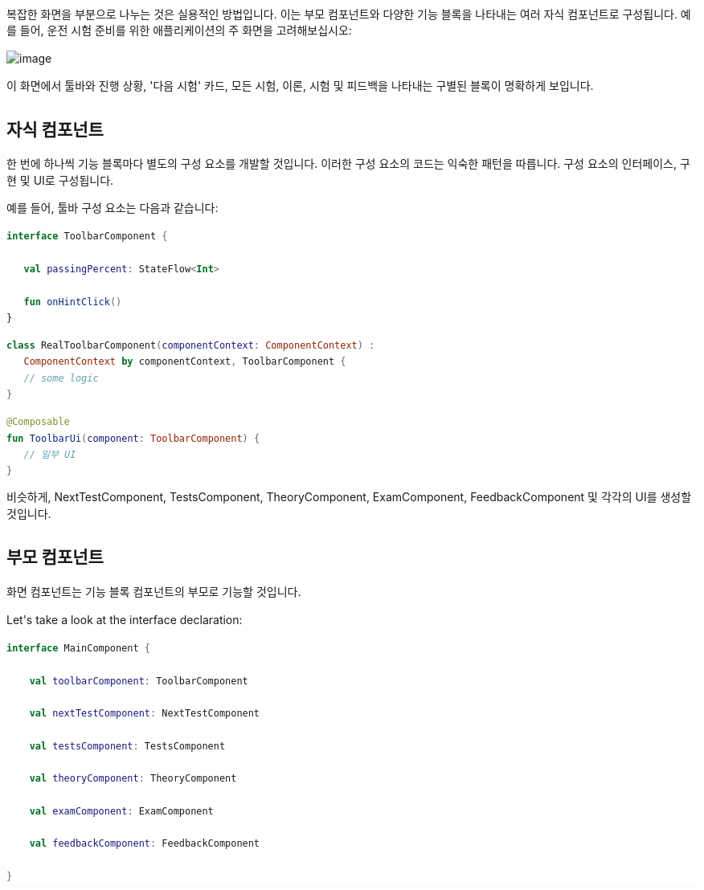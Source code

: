 복잡한 화면을 부분으로 나누는 것은 실용적인 방법입니다. 이는 부모 컴포넌트와 다양한 기능 블록을 나타내는 여러 자식 컴포넌트로 구성됩니다. 예를 들어, 운전 시험 준비를 위한 애플리케이션의 주 화면을 고려해보십시오:

![image](/assets/img/2024-07-10-Component-basedApproachImplementingScreenswiththeDecomposeLibrary_2.png)

이 화면에서 툴바와 진행 상황, '다음 시험' 카드, 모든 시험, 이론, 시험 및 피드백을 나타내는 구별된 블록이 명확하게 보입니다.

## 자식 컴포넌트

<div class="content-ad"></div>

한 번에 하나씩 기능 블록마다 별도의 구성 요소를 개발할 것입니다. 이러한 구성 요소의 코드는 익숙한 패턴을 따릅니다. 구성 요소의 인터페이스, 구현 및 UI로 구성됩니다.

예를 들어, 툴바 구성 요소는 다음과 같습니다:

```kotlin
interface ToolbarComponent {

   val passingPercent: StateFlow<Int>

   fun onHintClick()
}
```

```kotlin
class RealToolbarComponent(componentContext: ComponentContext) :
   ComponentContext by componentContext, ToolbarComponent {
   // some logic
}
```

<div class="content-ad"></div>

```kotlin
@Composable
fun ToolbarUi(component: ToolbarComponent) {
   // 일부 UI
}
```

비슷하게, NextTestComponent, TestsComponent, TheoryComponent, ExamComponent, FeedbackComponent 및 각각의 UI를 생성할 것입니다.

## 부모 컴포넌트

화면 컴포넌트는 기능 블록 컴포넌트의 부모로 기능할 것입니다.

<div class="content-ad"></div>

Let's take a look at the interface declaration:

```kotlin
interface MainComponent {

    val toolbarComponent: ToolbarComponent

    val nextTestComponent: NextTestComponent

    val testsComponent: TestsComponent

    val theoryComponent: TheoryComponent

    val examComponent: ExamComponent

    val feedbackComponent: FeedbackComponent

}
```
